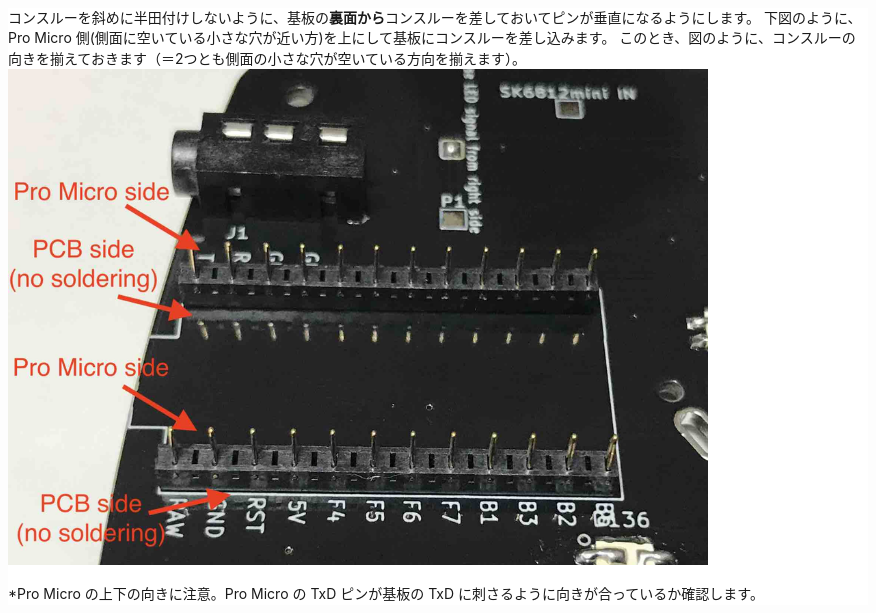 コンスルーを斜めに半田付けしないように、基板の**裏面から**コンスルーを差しておいてピンが垂直になるようにします。
下図のように、Pro Micro 側(側面に空いている小さな穴が近い方)を上にして基板にコンスルーを差し込みます。
このとき、図のように、コンスルーの向きを揃えておきます（＝2つとも側面の小さな穴が空いている方向を揃えます）。  
<img width="700" alt="CT" src="https://github.com/3araht/giabalanai/blob/main/pictures/Con_through_onPCB_r02.jpg">

*Pro Micro の上下の向きに注意。Pro Micro の TxD ピンが基板の TxD に刺さるように向きが合っているか確認します。  